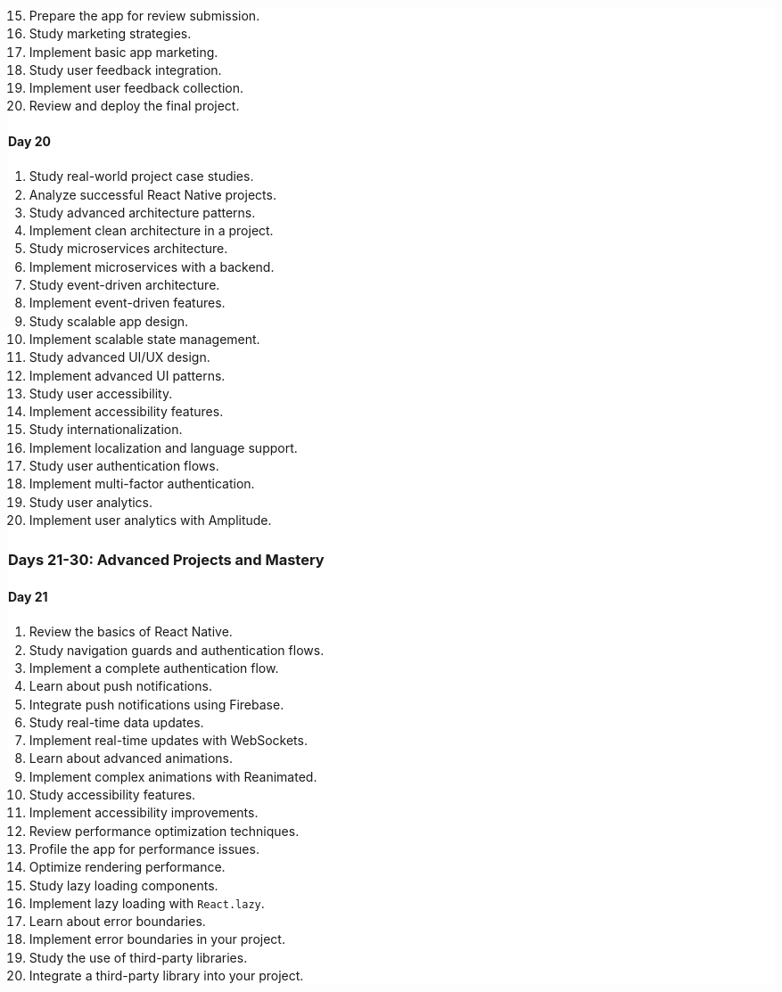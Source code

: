 15. Prepare the app for review submission.
16. Study marketing strategies.
17. Implement basic app marketing.
18. Study user feedback integration.
19. Implement user feedback collection.
20. Review and deploy the final project.

#### Day 20
1. Study real-world project case studies.
2. Analyze successful React Native projects.
3. Study advanced architecture patterns.
4. Implement clean architecture in a project.
5. Study microservices architecture.
6. Implement microservices with a backend.
7. Study event-driven architecture.
8. Implement event-driven features.
9. Study scalable app design.
10. Implement scalable state management.
11. Study advanced UI/UX design.
12. Implement advanced UI patterns.
13. Study user accessibility.
14. Implement accessibility features.
15. Study internationalization.
16. Implement localization and language support.
17. Study user authentication flows.
18. Implement multi-factor authentication.
19. Study user analytics.
20. Implement user analytics with Amplitude.

### Days 21-30: Advanced Projects and Mastery

#### Day 21
1. Review the basics of React Native.
2. Study navigation guards and authentication flows.
3. Implement a complete authentication flow.
4. Learn about push notifications.
5. Integrate push notifications using Firebase.
6. Study real-time data updates.
7. Implement real-time updates with WebSockets.
8. Learn about advanced animations.
9. Implement complex animations with Reanimated.
10. Study accessibility features.
11. Implement accessibility improvements.
12. Review performance optimization techniques.
13. Profile the app for performance issues.
14. Optimize rendering performance.
15. Study lazy loading components.
16. Implement lazy loading with `React.lazy`.
17. Learn about error boundaries.
18. Implement error boundaries in your project.
19. Study the use of third-party libraries.
20. Integrate a third-party library into your project.
